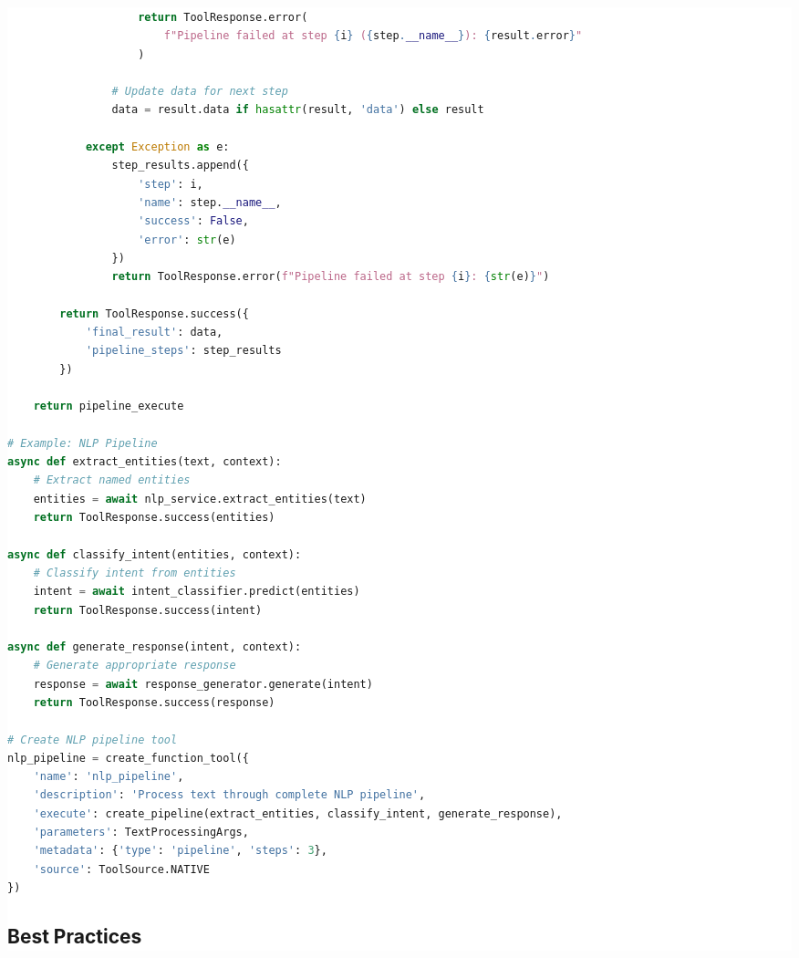 ```python
                    return ToolResponse.error(
                        f"Pipeline failed at step {i} ({step.__name__}): {result.error}"
                    )
                
                # Update data for next step
                data = result.data if hasattr(result, 'data') else result
                
            except Exception as e:
                step_results.append({
                    'step': i,
                    'name': step.__name__,
                    'success': False,
                    'error': str(e)
                })
                return ToolResponse.error(f"Pipeline failed at step {i}: {str(e)}")
        
        return ToolResponse.success({
            'final_result': data,
            'pipeline_steps': step_results
        })
    
    return pipeline_execute

# Example: NLP Pipeline
async def extract_entities(text, context):
    # Extract named entities
    entities = await nlp_service.extract_entities(text)
    return ToolResponse.success(entities)

async def classify_intent(entities, context):
    # Classify intent from entities
    intent = await intent_classifier.predict(entities)
    return ToolResponse.success(intent)

async def generate_response(intent, context):
    # Generate appropriate response
    response = await response_generator.generate(intent)
    return ToolResponse.success(response)

# Create NLP pipeline tool
nlp_pipeline = create_function_tool({
    'name': 'nlp_pipeline',
    'description': 'Process text through complete NLP pipeline',
    'execute': create_pipeline(extract_entities, classify_intent, generate_response),
    'parameters': TextProcessingArgs,
    'metadata': {'type': 'pipeline', 'steps': 3},
    'source': ToolSource.NATIVE
})
```

## Best Practices
